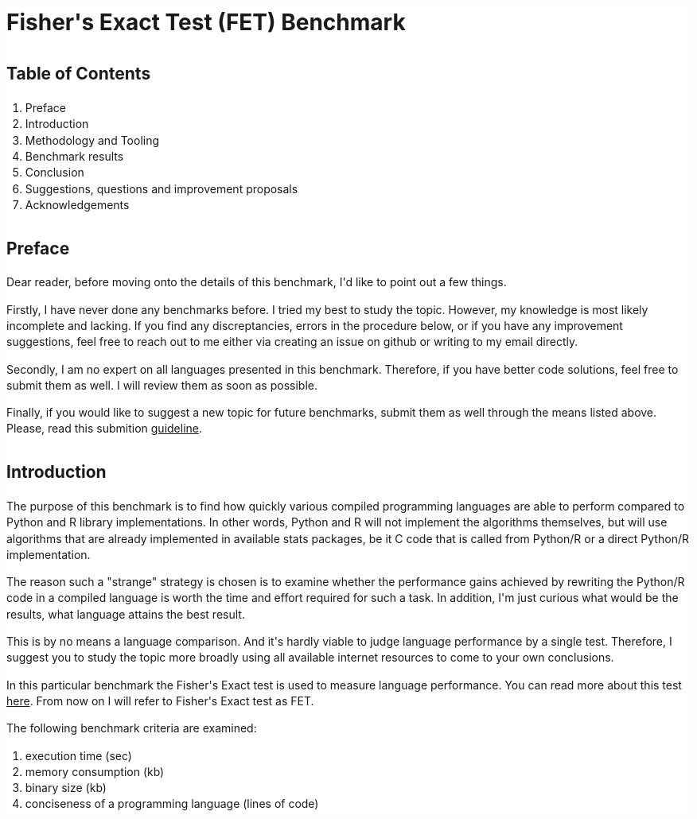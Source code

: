 # Fisher's Exact Test (FET) Benchmark

## Table of Contents
1. Preface
2. Introduction
3. Methodology and Tooling
4. Benchmark results
5. Conclusion
6. Suggestions, questions and improvement proposals
7. Acknowledgements

## Preface

Dear reader, before moving onto the details of this benchmark, I'd like to point out a few things. 

Firstly, I have never done any benchmarks before. I tried my best to study the topic. However, my knowledge is most likely incomplete and lacking. If you find any discreptancies, errors in the procedure below, or if you have any improvement suggestions, feel free to reach out to me either via creating an issue on github or writing to my email directly. 

Secondly, I am no expert on all languages presented in this benchmark. Therefore, if you have better code solutions, feel free to submit them as well. I will review them as soon as possible. 

Finally, if you would like to suggest a new topic for future benchmarks, submit them as well through the means listed above. Please, read this submition [guideline](../Topic%20submission%20guideline.md). 

## Introduction

The purpose of this benchmark is to find how quickly various compiled programming languages are able to perform compared to Python and R library implementations. In other words, Python and R will not implement the algorithms themselves, but will use algorithms that are already implemented in available stats packages, be it C code that is called from Python/R or a direct Python/R implementation. 

The reason such a "strange" strategy is chosen is to examine whether the performance gains achieved by rewriting the Python/R code in a compiled language is worth the time and effort required for such a task. In addition, I'm just curious what would be the results, what language attains the best result. 

This is by no means a language comparison. And it's hardly viable to judge language performance by a single test. Therefore, I suggest you to study the topic more broadly using all available internet resources to come to your own conclusions. 

In this particular benchmark the Fisher's Exact test is used to measure language performance. You can read more about this test [here](https://www.omnicalculator.com/statistics/fishers-exact-test). From now on I will refer to Fisher's Exact test as FET.

The following benchmark criteria are examined:
1. execution time (sec)
2. memory consumption (kb)
3. binary size (kb)
4. conciseness of a programming language (lines of code)
